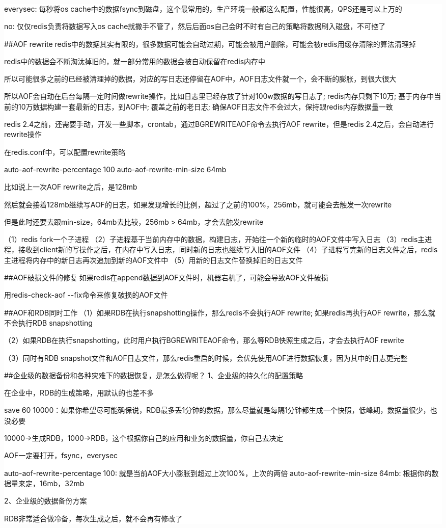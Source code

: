 everysec: 每秒将os cache中的数据fsync到磁盘，这个最常用的，生产环境一般都这么配置，性能很高，QPS还是可以上万的

no: 仅仅redis负责将数据写入os cache就撒手不管了，然后后面os自己会时不时有自己的策略将数据刷入磁盘，不可控了

##AOF rewrite
redis中的数据其实有限的，很多数据可能会自动过期，可能会被用户删除，可能会被redis用缓存清除的算法清理掉

redis中的数据会不断淘汰掉旧的，就一部分常用的数据会被自动保留在redis内存中

所以可能很多之前的已经被清理掉的数据，对应的写日志还停留在AOF中，AOF日志文件就一个，会不断的膨胀，到很大很大

所以AOF会自动在后台每隔一定时间做rewrite操作，比如日志里已经存放了针对100w数据的写日志了; redis内存只剩下10万; 基于内存中当前的10万数据构建一套最新的日志，到AOF中; 覆盖之前的老日志; 确保AOF日志文件不会过大，保持跟redis内存数据量一致

redis 2.4之前，还需要手动，开发一些脚本，crontab，通过BGREWRITEAOF命令去执行AOF rewrite，但是redis 2.4之后，会自动进行rewrite操作

在redis.conf中，可以配置rewrite策略

auto-aof-rewrite-percentage 100
auto-aof-rewrite-min-size 64mb

比如说上一次AOF rewrite之后，是128mb

然后就会接着128mb继续写AOF的日志，如果发现增长的比例，超过了之前的100%，256mb，就可能会去触发一次rewrite

但是此时还要去跟min-size，64mb去比较，256mb > 64mb，才会去触发rewrite

（1）redis fork一个子进程
（2）子进程基于当前内存中的数据，构建日志，开始往一个新的临时的AOF文件中写入日志
（3）redis主进程，接收到client新的写操作之后，在内存中写入日志，同时新的日志也继续写入旧的AOF文件
（4）子进程写完新的日志文件之后，redis主进程将内存中的新日志再次追加到新的AOF文件中
（5）用新的日志文件替换掉旧的日志文件

##AOF破损文件的修复
如果redis在append数据到AOF文件时，机器宕机了，可能会导致AOF文件破损

用redis-check-aof --fix命令来修复破损的AOF文件

##AOF和RDB同时工作
（1）如果RDB在执行snapshotting操作，那么redis不会执行AOF rewrite; 如果redis再执行AOF rewrite，那么就不会执行RDB snapshotting

（2）如果RDB在执行snapshotting，此时用户执行BGREWRITEAOF命令，那么等RDB快照生成之后，才会去执行AOF rewrite

（3）同时有RDB snapshot文件和AOF日志文件，那么redis重启的时候，会优先使用AOF进行数据恢复，因为其中的日志更完整

##企业级的数据备份和各种灾难下的数据恢复，是怎么做得呢？
1、企业级的持久化的配置策略

在企业中，RDB的生成策略，用默认的也差不多

save 60 10000：如果你希望尽可能确保说，RDB最多丢1分钟的数据，那么尽量就是每隔1分钟都生成一个快照，低峰期，数据量很少，也没必要

10000->生成RDB，1000->RDB，这个根据你自己的应用和业务的数据量，你自己去决定

AOF一定要打开，fsync，everysec

auto-aof-rewrite-percentage 100: 就是当前AOF大小膨胀到超过上次100%，上次的两倍
auto-aof-rewrite-min-size 64mb: 根据你的数据量来定，16mb，32mb

2、企业级的数据备份方案

RDB非常适合做冷备，每次生成之后，就不会再有修改了
